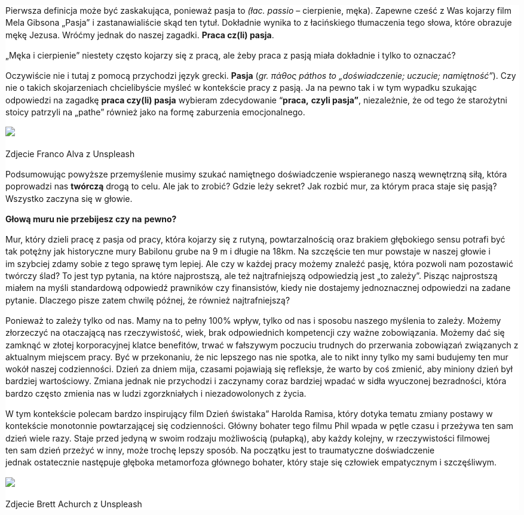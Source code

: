 Pierwsza definicja może być zaskakująca, ponieważ pasja to _(łac._ _passio_ – cierpienie, męka). Zapewne cześć z Was kojarzy film Mela Gibsona „Pasja” i zastanawialiście skąd ten tytuł. Dokładnie wynika to z łacińskiego tłumaczenia tego słowa, które obrazuje mękę Jezusa. Wróćmy jednak do naszej zagadki. **Praca cz(li) pasja**. 

„Męka i cierpienie” niestety często kojarzy się z pracą, ale żeby praca z pasją miała dokładnie i tylko to oznaczać?  

Oczywiście nie i tutaj z pomocą przychodzi język grecki. **Pasja** (_gr._ _πάθος páthos_ _to „doświadczenie; uczucie; namiętność”_). Czy nie o takich skojarzeniach chcielibyście myśleć w kontekście pracy z pasją. Ja na pewno tak i w tym wypadku szukając odpowiedzi na zagadkę **praca czy(li) pasja** wybieram zdecydowanie “**praca,** **czyli pasja”**, niezależnie, że od tego że starożytni stoicy patrzyli na „pathe” również jako na formę zaburzenia emocjonalnego.

![](/images/franco-alva-MC2j1BEAayE-unsplash.jpg)

Zdjecie Franco Alva z Unspleash

Podsumowując powyższe przemyślenie musimy szukać namiętnego doświadczenie wspieranego naszą wewnętrzną siłą, która poprowadzi nas **twórczą** drogą to celu. Ale jak to zrobić? Gdzie leży sekret? Jak rozbić mur, za którym praca staje się pasją? Wszystko zaczyna się w głowie.

**Głową muru nie przebijesz czy na** **pewno?**

Mur, który dzieli pracę z pasja od pracy, która kojarzy się z rutyną, powtarzalnością oraz brakiem głębokiego sensu potrafi być tak potężny jak historyczne mury Babilonu grube na 9 m i długie na 18km. Na szczęście ten mur powstaje w naszej głowie i im szybciej zdamy sobie z tego sprawę tym lepiej. Ale czy w każdej pracy możemy znaleźć pasję, która pozwoli nam pozostawić twórczy ślad? To jest typ pytania, na które najprostszą, ale też najtrafniejszą odpowiedzią jest „to zależy”. Pisząc najprostszą miałem na myśli standardową odpowiedź prawników czy finansistów, kiedy nie dostajemy jednoznacznej odpowiedzi na zadane pytanie. Dlaczego pisze zatem chwilę późnej, że również najtrafniejszą?

Ponieważ to zależy tylko od nas. Mamy na to pełny 100% wpływ, tylko od nas i sposobu naszego myślenia to zależy. Możemy złorzeczyć na otaczającą nas rzeczywistość, wiek, brak odpowiednich kompetencji czy ważne zobowiązania. Możemy dać się zamknąć w złotej korporacyjnej klatce benefitów, trwać w fałszywym poczuciu trudnych do przerwania zobowiązań związanych z aktualnym miejscem pracy. Być w przekonaniu, że nic lepszego nas nie spotka, ale to nikt inny tylko my sami budujemy ten mur wokół naszej codzienności. Dzień za dniem mija, czasami pojawiają się refleksje, że warto by coś zmienić, aby miniony dzień był bardziej wartościowy. Zmiana jednak nie przychodzi i zaczynamy coraz bardziej wpadać w sidła wyuczonej bezradności, która bardzo często zmienia nas w ludzi zgorzkniałych i niezadowolonych z życia.

W tym kontekście polecam bardzo inspirujący  film Dzień świstaka” Harolda Ramisa, który dotyka tematu zmiany postawy w kontekście monotonnie powtarzającej się codzienności. Główny bohater tego filmu Phil wpada w pętle czasu i przeżywa ten sam dzień wiele razy. Staje przed jedyną w swoim rodzaju możliwością (pułapką), aby każdy kolejny, w rzeczywistości filmowej ten sam dzień przeżyć w inny, może trochę lepszy sposób. Na początku jest to traumatyczne doświadczenie jednak ostatecznie następuje głęboka metamorfoza głównego bohater, który staje się człowiek empatycznym i szczęśliwym.

![](/images/brett-achurch-qlJp1IaOEvs-unsplash.jpg)

Zdjecie Brett Achurch z Unspleash
